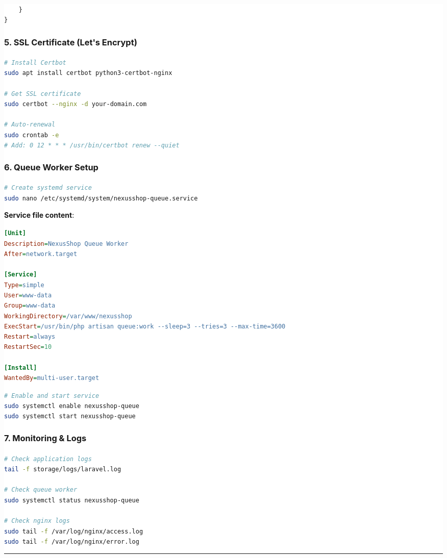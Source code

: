```nginx
    }
}
```

### 5. SSL Certificate (Let's Encrypt)
```bash
# Install Certbot
sudo apt install certbot python3-certbot-nginx

# Get SSL certificate
sudo certbot --nginx -d your-domain.com

# Auto-renewal
sudo crontab -e
# Add: 0 12 * * * /usr/bin/certbot renew --quiet
```

### 6. Queue Worker Setup
```bash
# Create systemd service
sudo nano /etc/systemd/system/nexusshop-queue.service
```

**Service file content**:
```ini
[Unit]
Description=NexusShop Queue Worker
After=network.target

[Service]
Type=simple
User=www-data
Group=www-data
WorkingDirectory=/var/www/nexusshop
ExecStart=/usr/bin/php artisan queue:work --sleep=3 --tries=3 --max-time=3600
Restart=always
RestartSec=10

[Install]
WantedBy=multi-user.target
```

```bash
# Enable and start service
sudo systemctl enable nexusshop-queue
sudo systemctl start nexusshop-queue
```

### 7. Monitoring & Logs
```bash
# Check application logs
tail -f storage/logs/laravel.log

# Check queue worker
sudo systemctl status nexusshop-queue

# Check nginx logs
sudo tail -f /var/log/nginx/access.log
sudo tail -f /var/log/nginx/error.log
```

---